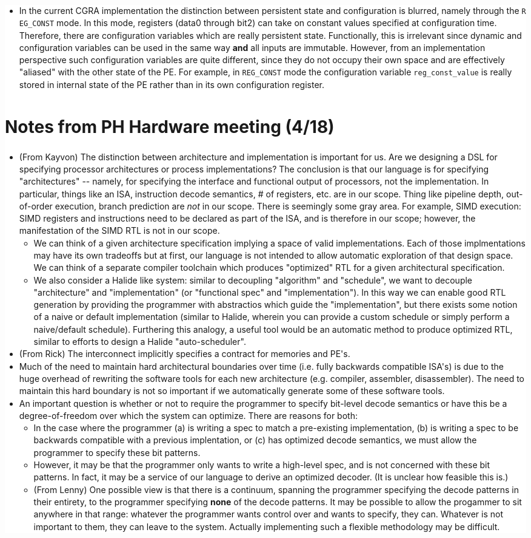 * In the current CGRA implementation the distinction between persistent state and configuration is blurred, namely through the `REG_CONST` mode. In this mode, registers (data0 through bit2) can take on constant values specified at configuration time. Therefore, there are configuration variables which are really persistent state. Functionally, this is irrelevant since dynamic and configuration variables can be used in the same way **and** all inputs are immutable. However, from an implementation perspective such configuration variables are quite different, since they do not occupy their own space and are effectively "aliased" with the other state of the PE. For example, in `REG_CONST` mode the configuration variable `reg_const_value` is really stored in internal state of the PE rather than in its own configuration register.

# Notes from PH Hardware meeting (4/18)
* (From Kayvon) The distinction between architecture and implementation is important for us. Are we designing a DSL for specifying processor architectures or process implementations? The conclusion is that our language is for specifying "architectures" -- namely, for specifying the interface and functional output of processors, not the implementation. In particular, things like an ISA, instruction decode semantics, # of registers, etc. are in our scope. Thing like pipeline depth, out-of-order execution, branch prediction are *not* in our scope. There is seemingly some gray area. For example, SIMD execution: SIMD registers and instructions need to be declared as part of the ISA, and is therefore in our scope; however, the manifestation of the SIMD RTL is not in our scope.
  - We can think of a given architecture specification implying a space of valid implementations. Each of those implmentations may have its own tradeoffs but at first, our language is not intended to allow automatic exploration of that design space. We can think of a separate compiler toolchain which produces "optimized" RTL for a given architectural specification.
  - We also consider a Halide like system: similar to decoupling "algorithm" and "schedule", we want to decouple "architecture" and "implementation" (or "functional spec" and "implementation"). In this way we can enable good RTL generation by providing the programmer with abstractios which guide the "implementation", but there exists some notion of a naive or default implementation (similar to Halide, wherein you can provide a custom schedule or simply perform a naive/default schedule). Furthering this analogy, a useful tool would be an automatic method to produce optimized RTL, similar to efforts to design a Halide "auto-scheduler".
* (From Rick) The interconnect implicitly specifies a contract for memories and PE's.
* Much of the need to maintain hard architectural boundaries over time (i.e. fully backwards compatible ISA's) is due to the huge overhead of rewriting the software tools for each new architecture (e.g. compiler, assembler, disassembler). The need to maintain this hard boundary is not so important if we automatically generate some of these software tools.
* An important question is whether or not to require the programmer to specify bit-level decode semantics or have this be a degree-of-freedom over which the system can optimize. There are reasons for both:
  - In the case where the programmer (a) is writing a spec to match a pre-existing implementation, (b) is writing a spec to be backwards compatible with a previous implentation, or (c) has optimized decode semantics, we must allow the programmer to specify these bit patterns.
  - However, it may be that the programmer only wants to write a high-level spec, and is not concerned with these bit patterns. In fact, it may be a service of our language to derive an optimized decoder. (It is unclear how feasible this is.)
  - (From Lenny) One possible view is that there is a continuum, spanning the programmer specifying the decode patterns in their entirety, to the programmer specifying **none** of the decode patterns. It may be possible to allow the progammer to sit anywhere in that range: whatever the programmer wants control over and wants to specify, they can. Whatever is not important to them, they can leave to the system. Actually implementing such a flexible methodology may be difficult.
